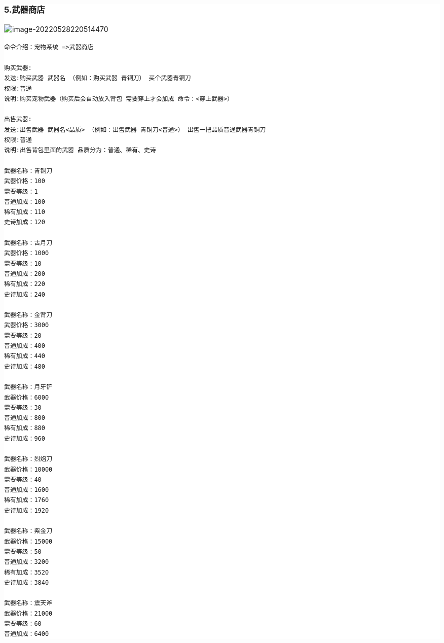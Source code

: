 ### 5.武器商店

![image-20220528220514470](https://stitac.qmwl8.cc//blog/image-20220528220514470.png)

````
命令介绍：宠物系统 =>武器商店

购买武器:
发送:购买武器 武器名 （例如：购买武器 青铜刀） 买个武器青铜刀
权限:普通
说明:购买宠物武器（购买后会自动放入背包 需要穿上才会加成 命令：<穿上武器>）

出售武器:
发送:出售武器 武器名<品质> （例如：出售武器 青铜刀<普通>） 出售一把品质普通武器青铜刀
权限:普通
说明:出售背包里面的武器 品质分为：普通、稀有、史诗

武器名称：青铜刀
武器价格：100
需要等级：1
普通加成：100
稀有加成：110
史诗加成：120

武器名称：古月刀
武器价格：1000
需要等级：10
普通加成：200
稀有加成：220
史诗加成：240

武器名称：金背刀
武器价格：3000
需要等级：20
普通加成：400
稀有加成：440
史诗加成：480

武器名称：月牙铲
武器价格：6000
需要等级：30
普通加成：800
稀有加成：880
史诗加成：960

武器名称：烈焰刀
武器价格：10000
需要等级：40
普通加成：1600
稀有加成：1760
史诗加成：1920

武器名称：紫金刀
武器价格：15000
需要等级：50
普通加成：3200
稀有加成：3520
史诗加成：3840

武器名称：震天斧
武器价格：21000
需要等级：60
普通加成：6400
````